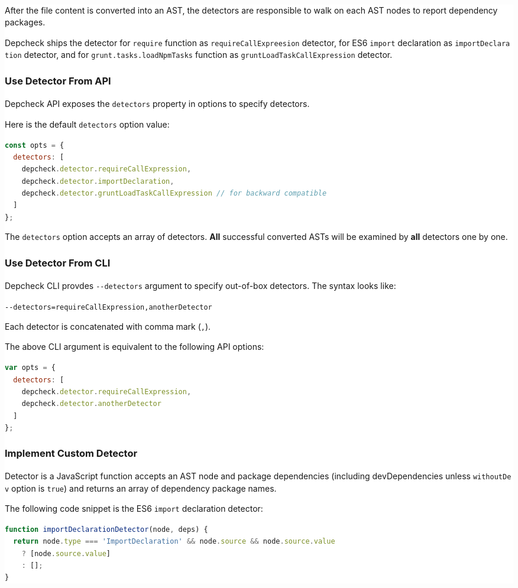 After the file content is converted into an AST, the detectors are responsible to walk on each AST nodes to report dependency packages.

Depcheck ships the detector for `require` function as `requireCallExpreesion` detector, for ES6 `import` declaration as `importDeclaration` detector, and for `grunt.tasks.loadNpmTasks` function as `gruntLoadTaskCallExpression` detector.

### Use Detector From API

Depcheck API exposes the `detectors` property in options to specify detectors.

Here is the default `detectors` option value:

```js
const opts = {
  detectors: [
    depcheck.detector.requireCallExpression,
    depcheck.detector.importDeclaration,
    depcheck.detector.gruntLoadTaskCallExpression // for backward compatible
  ]
};
```

The `detectors` option accepts an array of detectors. **All** successful converted ASTs will be examined by **all** detectors one by one.

### Use Detector From CLI

Depcheck CLI provdes `--detectors` argument to specify out-of-box detectors. The syntax looks like:

```
--detectors=requireCallExpression,anotherDetector
```

Each detector is concatenated with comma mark (`,`).

The above CLI argument is equivalent to the following API options:

```js
var opts = {
  detectors: [
    depcheck.detector.requireCallExpression,
    depcheck.detector.anotherDetector
  ]
};
```

### Implement Custom Detector

Detector is a JavaScript function accepts an AST node and package dependencies (including devDependencies unless `withoutDev` option is `true`) and returns an array of dependency package names.

The following code snippet is the ES6 `import` declaration detector:

```js
function importDeclarationDetector(node, deps) {
  return node.type === 'ImportDeclaration' && node.source && node.source.value
    ? [node.source.value]
    : [];
}
```
